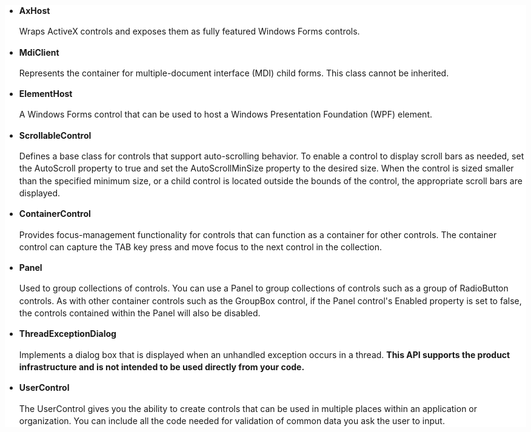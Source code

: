 * **AxHost**

    Wraps ActiveX controls and exposes them as fully featured Windows Forms controls.

* **MdiClient**

    Represents the container for multiple-document interface (MDI) child forms. This class cannot be inherited.

* **ElementHost**

    A Windows Forms control that can be used to host a Windows Presentation Foundation (WPF) element.

* **ScrollableControl**

    Defines a base class for controls that support auto-scrolling behavior. To enable a control to display scroll bars as needed, set the AutoScroll property to true and set the AutoScrollMinSize property to the desired size. When the control is sized smaller than the specified minimum size, or a child control is located outside the bounds of the control, the appropriate scroll bars are displayed.


* **ContainerControl**

    Provides focus-management functionality for controls that can function as a container for other controls. The container control can capture the TAB key press and move focus to the next control in the collection.

* **Panel**

    Used to group collections of controls. You can use a Panel to group collections of controls such as a group of RadioButton controls. As with other container controls such as the GroupBox control, if the Panel control's Enabled property is set to false, the controls contained within the Panel will also be disabled.

* **ThreadExceptionDialog**

    Implements a dialog box that is displayed when an unhandled exception occurs in a thread. **This API supports the product infrastructure and is not intended to be used directly from your code.**

* **UserControl**

    The UserControl gives you the ability to create controls that can be used in multiple places within an application or organization. You can include all the code needed for validation of common data you ask the user to input.
